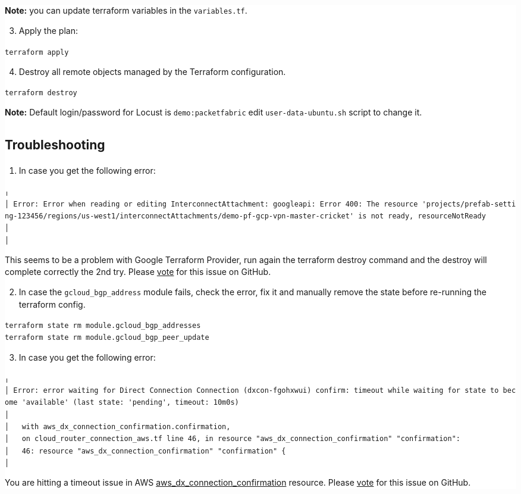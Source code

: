 **Note:** you can update terraform variables in the ``variables.tf``.

3. Apply the plan:

```sh
terraform apply
```

4. Destroy all remote objects managed by the Terraform configuration.

```sh
terraform destroy
```

**Note:** Default login/password for Locust is ``demo:packetfabric`` edit ``user-data-ubuntu.sh`` script to change it.

## Troubleshooting

1. In case you get the following error:

```
╷
│ Error: Error when reading or editing InterconnectAttachment: googleapi: Error 400: The resource 'projects/prefab-setting-123456/regions/us-west1/interconnectAttachments/demo-pf-gcp-vpn-master-cricket' is not ready, resourceNotReady
│ 
│ 
```

This seems to be a problem with Google Terraform Provider, run again the terraform destroy command and the destroy will complete correctly the 2nd try.
Please [vote](https://github.com/hashicorp/terraform-provider-google/issues/12631) for this issue on GitHub.

2. In case the ``gcloud_bgp_address`` module fails, check the error, fix it and manually remove the state before re-running the terraform config.

```sh
terraform state rm module.gcloud_bgp_addresses
terraform state rm module.gcloud_bgp_peer_update
```

3. In case you get the following error:

```
╷
│ Error: error waiting for Direct Connection Connection (dxcon-fgohxwui) confirm: timeout while waiting for state to become 'available' (last state: 'pending', timeout: 10m0s)
│ 
│   with aws_dx_connection_confirmation.confirmation,
│   on cloud_router_connection_aws.tf line 46, in resource "aws_dx_connection_confirmation" "confirmation":
│   46: resource "aws_dx_connection_confirmation" "confirmation" {
│ 
```

You are hitting a timeout issue in AWS [aws_dx_connection_confirmation](https://registry.terraform.io/providers/hashicorp/aws/latest/docs/resources/dx_connection_confirmation) resource. Please [vote](https://github.com/hashicorp/terraform-provider-aws/issues/26335) for this issue on GitHub.
